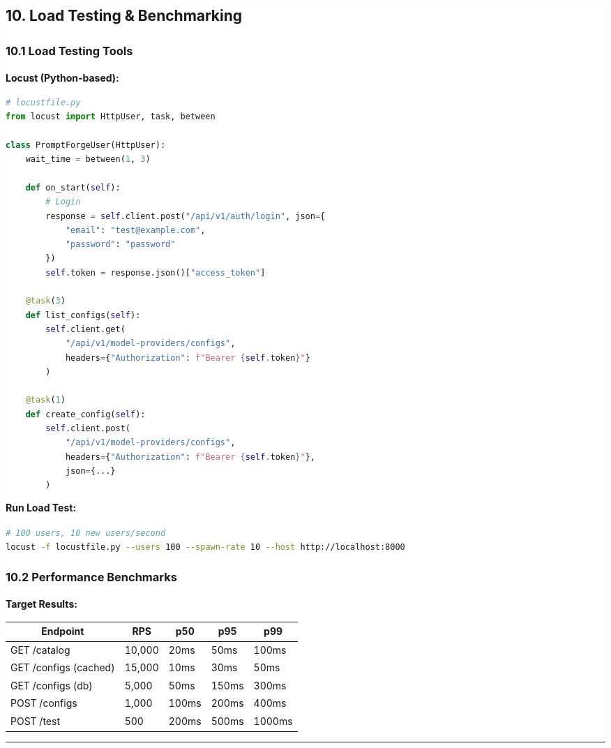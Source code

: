
## 10. Load Testing & Benchmarking

### 10.1 Load Testing Tools

**Locust (Python-based):**
```python
# locustfile.py
from locust import HttpUser, task, between

class PromptForgeUser(HttpUser):
    wait_time = between(1, 3)

    def on_start(self):
        # Login
        response = self.client.post("/api/v1/auth/login", json={
            "email": "test@example.com",
            "password": "password"
        })
        self.token = response.json()["access_token"]

    @task(3)
    def list_configs(self):
        self.client.get(
            "/api/v1/model-providers/configs",
            headers={"Authorization": f"Bearer {self.token}"}
        )

    @task(1)
    def create_config(self):
        self.client.post(
            "/api/v1/model-providers/configs",
            headers={"Authorization": f"Bearer {self.token}"},
            json={...}
        )
```

**Run Load Test:**
```bash
# 100 users, 10 new users/second
locust -f locustfile.py --users 100 --spawn-rate 10 --host http://localhost:8000
```

### 10.2 Performance Benchmarks

**Target Results:**

| Endpoint | RPS | p50 | p95 | p99 |
|----------|-----|-----|-----|-----|
| GET /catalog | 10,000 | 20ms | 50ms | 100ms |
| GET /configs (cached) | 15,000 | 10ms | 30ms | 50ms |
| GET /configs (db) | 5,000 | 50ms | 150ms | 300ms |
| POST /configs | 1,000 | 100ms | 200ms | 400ms |
| POST /test | 500 | 200ms | 500ms | 1000ms |

---